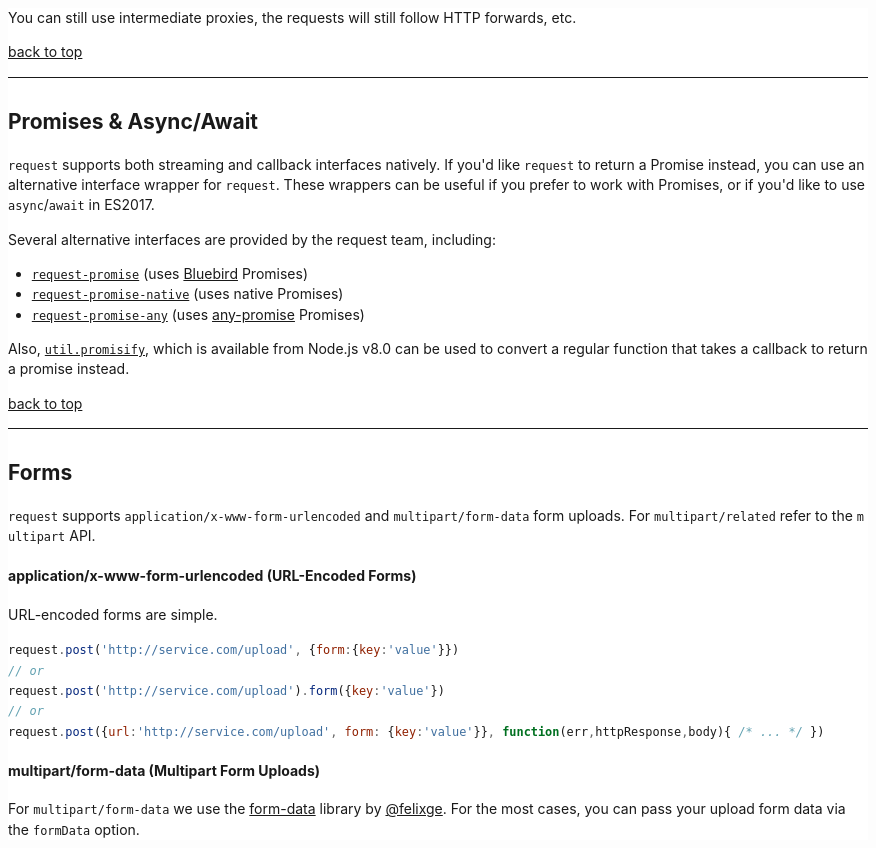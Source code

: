 You can still use intermediate proxies, the requests will still follow HTTP forwards, etc.

[back to top](#table-of-contents)


---


## Promises & Async/Await

`request` supports both streaming and callback interfaces natively. If you'd like `request` to return a Promise instead, you can use an alternative interface wrapper for `request`. These wrappers can be useful if you prefer to work with Promises, or if you'd like to use `async`/`await` in ES2017.

Several alternative interfaces are provided by the request team, including:
- [`request-promise`](https://github.com/request/request-promise) (uses [Bluebird](https://github.com/petkaantonov/bluebird) Promises)
- [`request-promise-native`](https://github.com/request/request-promise-native) (uses native Promises)
- [`request-promise-any`](https://github.com/request/request-promise-any) (uses [any-promise](https://www.npmjs.com/package/any-promise) Promises)

Also, [`util.promisify`](https://nodejs.org/api/util.html#util_util_promisify_original), which is available from Node.js v8.0 can be used to convert a regular function that takes a callback to return a promise instead.


[back to top](#table-of-contents)


---


## Forms

`request` supports `application/x-www-form-urlencoded` and `multipart/form-data` form uploads. For `multipart/related` refer to the `multipart` API.


#### application/x-www-form-urlencoded (URL-Encoded Forms)

URL-encoded forms are simple.

```js
request.post('http://service.com/upload', {form:{key:'value'}})
// or
request.post('http://service.com/upload').form({key:'value'})
// or
request.post({url:'http://service.com/upload', form: {key:'value'}}, function(err,httpResponse,body){ /* ... */ })
```


#### multipart/form-data (Multipart Form Uploads)

For `multipart/form-data` we use the [form-data](https://github.com/form-data/form-data) library by [@felixge](https://github.com/felixge). For the most cases, you can pass your upload form data via the `formData` option.
